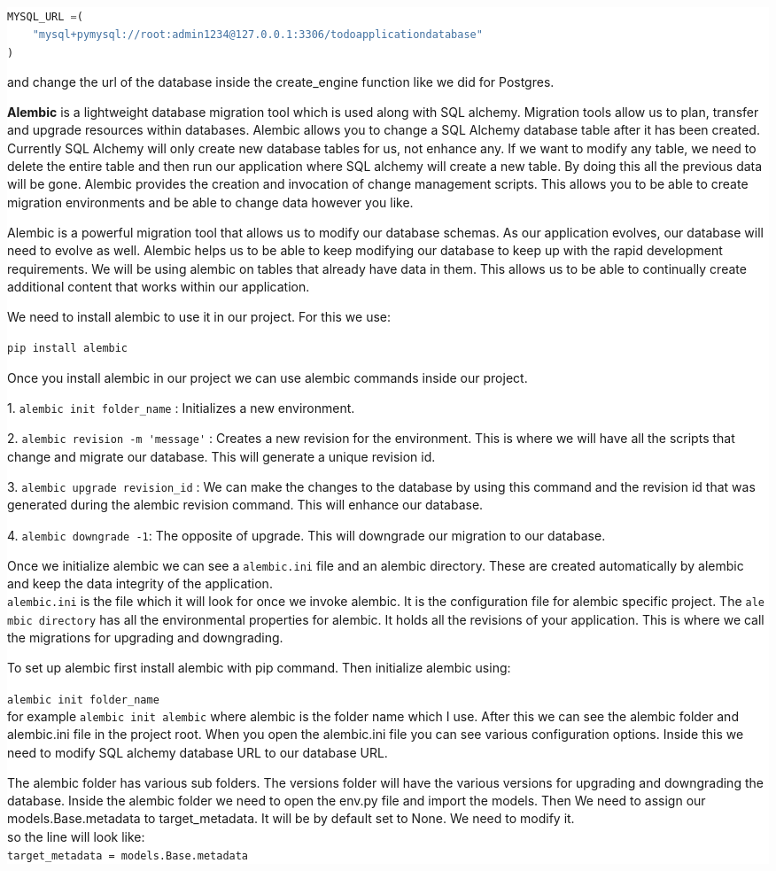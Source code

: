 ```javaScript
MYSQL_URL =(
    "mysql+pymysql://root:admin1234@127.0.0.1:3306/todoapplicationdatabase"
)
```

and change the url of the database inside the create\_engine function like we did for Postgres.

**Alembic** is a lightweight database migration tool which is used along with SQL alchemy. Migration tools allow us to plan, transfer and upgrade resources within databases. Alembic allows you to change a SQL Alchemy database table after it has been created. Currently SQL Alchemy will only create new database tables for us, not enhance any. If we want to modify any table, we need to delete the entire table and then run our application where SQL alchemy will create a new table. By doing this all the previous data will be gone. Alembic provides the creation and invocation of change management scripts. This allows you to be able to create migration environments and be able to change data however you like. 

Alembic is a powerful migration tool that allows us to modify our database schemas. As our application evolves, our database will need to evolve as well. Alembic helps us to be able to keep modifying our database to keep up with the rapid development requirements. We will be using alembic on tables that already have data in them. This allows us to be able to continually create additional content that works within our application.

We need to install alembic to use it in our project. For this we use:

`pip install alembic` 

Once you install alembic in our project we can use alembic commands inside our project.

1\. `alembic init folder_name` : Initializes a new environment. 

2\. `alembic revision -m 'message'` : Creates a new revision for the environment. This is where we will have all the scripts that change and migrate our database. This will generate a unique revision id. 

3\. `alembic upgrade revision_id` : We can make the changes to the database by using this command and the revision id that was generated during the alembic revision command. This will enhance our database. 

4\. `alembic downgrade -1`: The opposite of upgrade. This will downgrade our migration to our database.

Once we initialize alembic we can see a `alembic.ini` file and an alembic directory. These are created automatically by alembic and keep the data integrity of the application.   
`alembic.ini` is the file which it will look for once we invoke alembic. It is the configuration file for alembic specific project. The `alembic directory` has all the environmental properties for alembic. It holds all the revisions of your application. This is where we call the migrations for upgrading and downgrading. 

To set up alembic first install alembic with pip command. Then initialize alembic using:

`alembic init folder_name`   
for example `alembic init alembic` where alembic is the folder name which I use. After this we can see the alembic folder and alembic.ini file in the project root. When you open the alembic.ini file you can see various configuration options. Inside this we need to modify SQL alchemy database URL to our database URL.

The alembic folder has various sub folders. The versions folder will have the various versions for upgrading and downgrading the database. Inside the alembic folder we need to open the env.py file and import the models. Then We need to assign our models.Base.metadata to target\_metadata. It will be by default set to None. We need to modify it.  
so the line will look like:  
`target_metadata = models.Base.metadata` 
